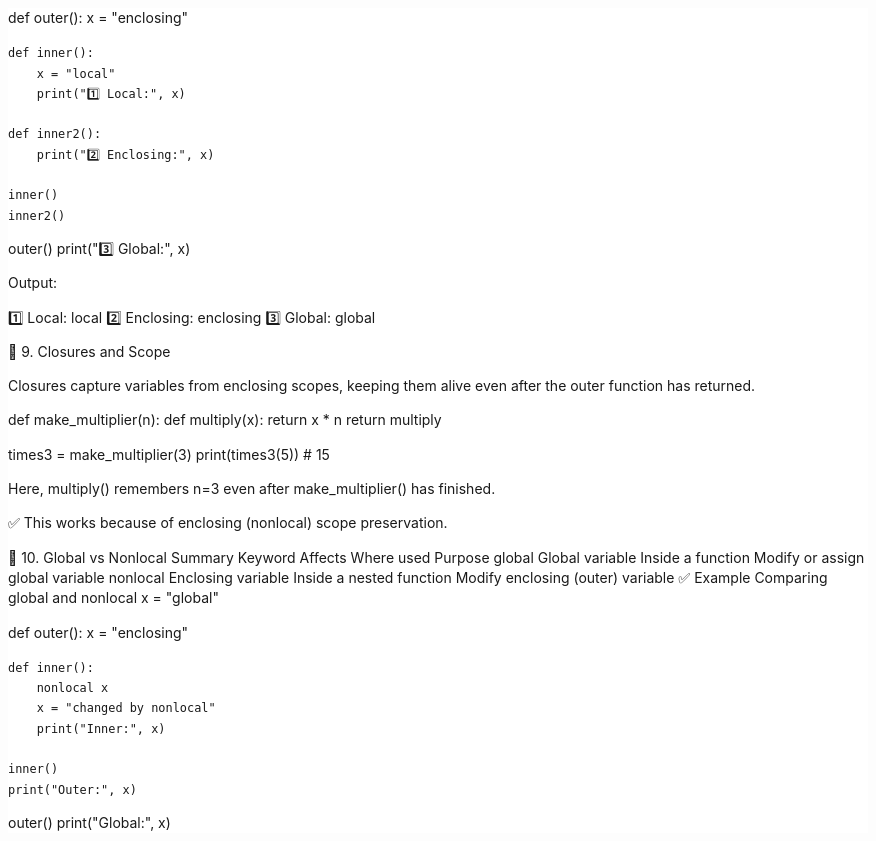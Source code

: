 def outer():
    x = "enclosing"

    def inner():
        x = "local"
        print("1️⃣ Local:", x)
    
    def inner2():
        print("2️⃣ Enclosing:", x)
    
    inner()
    inner2()

outer()
print("3️⃣ Global:", x)


Output:

1️⃣ Local: local
2️⃣ Enclosing: enclosing
3️⃣ Global: global

🔹 9. Closures and Scope

Closures capture variables from enclosing scopes, keeping them alive even after the outer function has returned.

def make_multiplier(n):
    def multiply(x):
        return x * n
    return multiply

times3 = make_multiplier(3)
print(times3(5))   # 15


Here, multiply() remembers n=3 even after make_multiplier() has finished.

✅ This works because of enclosing (nonlocal) scope preservation.

🔹 10. Global vs Nonlocal Summary
Keyword	Affects	Where used	Purpose
global	Global variable	Inside a function	Modify or assign global variable
nonlocal	Enclosing variable	Inside a nested function	Modify enclosing (outer) variable
✅ Example Comparing global and nonlocal
x = "global"

def outer():
    x = "enclosing"

    def inner():
        nonlocal x
        x = "changed by nonlocal"
        print("Inner:", x)

    inner()
    print("Outer:", x)

outer()
print("Global:", x)
